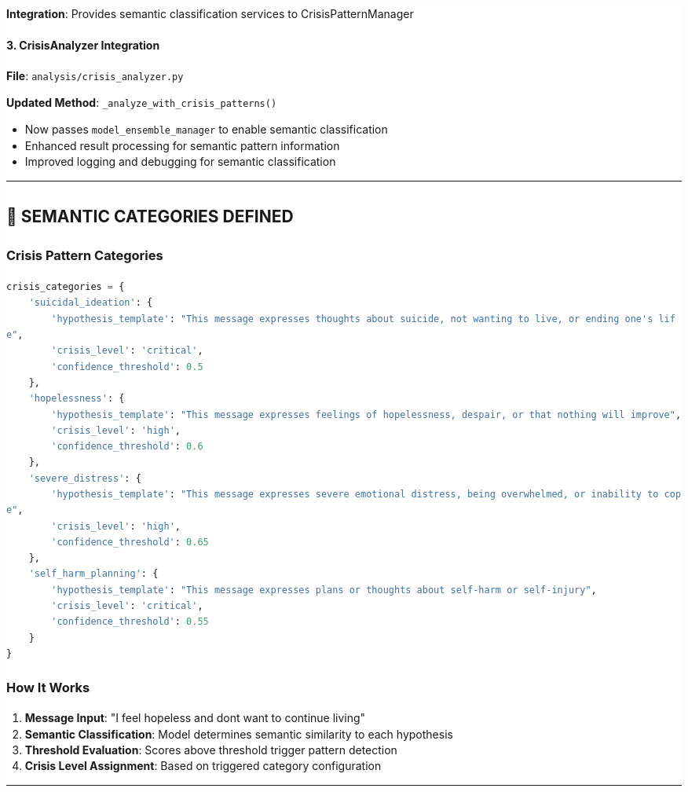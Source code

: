 **Integration**: Provides semantic classification services to CrisisPatternManager

#### **3. CrisisAnalyzer Integration**
**File**: `analysis/crisis_analyzer.py`

**Updated Method**: `_analyze_with_crisis_patterns()`
- Now passes `model_ensemble_manager` to enable semantic classification
- Enhanced result processing for semantic pattern information
- Improved logging and debugging for semantic classification

---

## 🎯 **SEMANTIC CATEGORIES DEFINED**

### **Crisis Pattern Categories**
```python
crisis_categories = {
    'suicidal_ideation': {
        'hypothesis_template': "This message expresses thoughts about suicide, not wanting to live, or ending one's life",
        'crisis_level': 'critical',
        'confidence_threshold': 0.5
    },
    'hopelessness': {
        'hypothesis_template': "This message expresses feelings of hopelessness, despair, or that nothing will improve",
        'crisis_level': 'high',
        'confidence_threshold': 0.6
    },
    'severe_distress': {
        'hypothesis_template': "This message expresses severe emotional distress, being overwhelmed, or inability to cope",
        'crisis_level': 'high',
        'confidence_threshold': 0.65
    },
    'self_harm_planning': {
        'hypothesis_template': "This message expresses plans or thoughts about self-harm or self-injury",
        'crisis_level': 'critical',
        'confidence_threshold': 0.55
    }
}
```

### **How It Works**
1. **Message Input**: "I feel hopeless and dont want to continue living"
2. **Semantic Classification**: Model determines semantic similarity to each hypothesis
3. **Threshold Evaluation**: Scores above threshold trigger pattern detection
4. **Crisis Level Assignment**: Based on triggered category configuration

---

